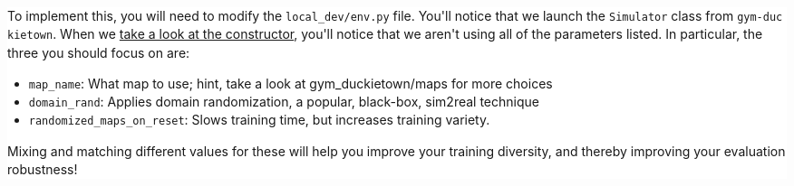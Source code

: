To implement this, you will need to modify the  `local_dev/env.py` file. You'll notice that we launch the `Simulator` class from `gym-duckietown`. When we [take a look at the constructor](https://github.com/duckietown/gym-duckietown/blob/daffy/src/gym_duckietown/simulator.py), you'll notice that we aren't using all of the parameters listed. In particular, the three you should focus on are:
    
- `map_name`: What map to use; hint, take a look at gym_duckietown/maps for more choices
- `domain_rand`: Applies domain randomization, a popular, black-box, sim2real technique
- `randomized_maps_on_reset`: Slows training time, but increases training variety.

Mixing and matching different values for these will help you improve your training diversity, and thereby improving your evaluation robustness!
